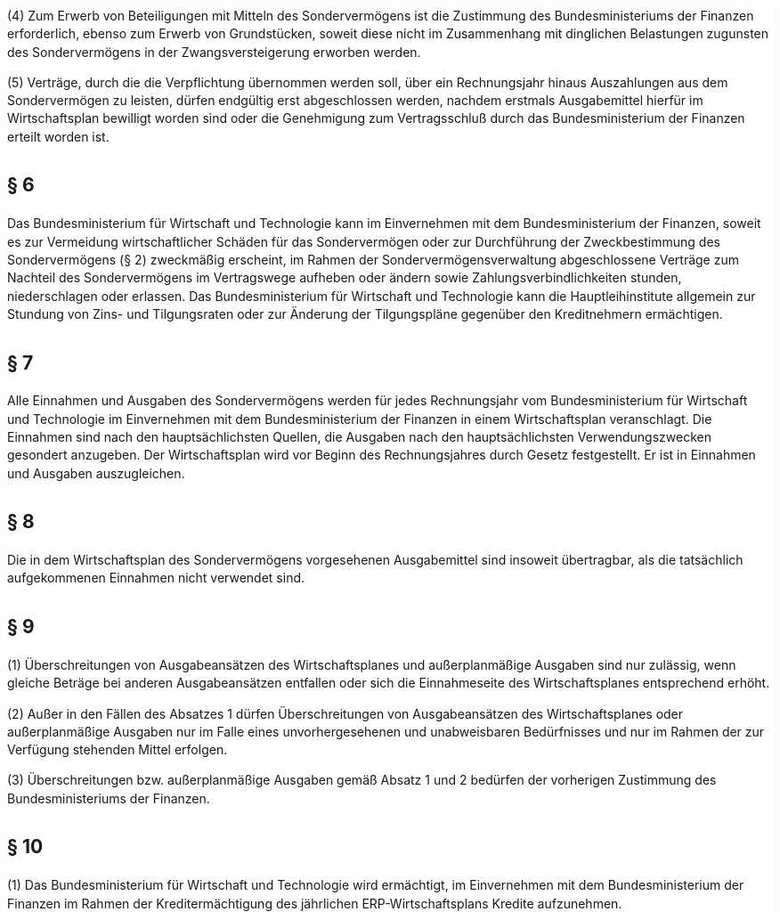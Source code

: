 (4) Zum Erwerb von Beteiligungen mit Mitteln des Sondervermögens ist die Zustimmung des Bundesministeriums der Finanzen erforderlich, ebenso zum Erwerb von Grundstücken, soweit diese nicht im Zusammenhang mit dinglichen Belastungen zugunsten des Sondervermögens in der Zwangsversteigerung erworben werden.

(5) Verträge, durch die die Verpflichtung übernommen werden soll, über ein Rechnungsjahr hinaus Auszahlungen aus dem Sondervermögen zu leisten, dürfen endgültig erst abgeschlossen werden, nachdem erstmals Ausgabemittel hierfür im Wirtschaftsplan bewilligt worden sind oder die Genehmigung zum Vertragsschluß durch das Bundesministerium der Finanzen erteilt worden ist.


## § 6

Das Bundesministerium für Wirtschaft und Technologie kann im Einvernehmen mit dem Bundesministerium der Finanzen, soweit es zur Vermeidung wirtschaftlicher Schäden für das Sondervermögen oder zur Durchführung der Zweckbestimmung des Sondervermögens (§ 2) zweckmäßig erscheint, im Rahmen der Sondervermögensverwaltung abgeschlossene Verträge zum Nachteil des Sondervermögens im Vertragswege aufheben oder ändern sowie Zahlungsverbindlichkeiten stunden, niederschlagen oder erlassen. Das Bundesministerium für Wirtschaft und Technologie kann die Hauptleihinstitute allgemein zur Stundung von Zins- und Tilgungsraten oder zur Änderung der Tilgungspläne gegenüber den Kreditnehmern ermächtigen.


## § 7

Alle Einnahmen und Ausgaben des Sondervermögens werden für jedes Rechnungsjahr vom Bundesministerium für Wirtschaft und Technologie im Einvernehmen mit dem Bundesministerium der Finanzen in einem Wirtschaftsplan veranschlagt. Die Einnahmen sind nach den hauptsächlichsten Quellen, die Ausgaben nach den hauptsächlichsten Verwendungszwecken gesondert anzugeben. Der Wirtschaftsplan wird vor Beginn des Rechnungsjahres durch Gesetz festgestellt. Er ist in Einnahmen und Ausgaben auszugleichen.


## § 8

Die in dem Wirtschaftsplan des Sondervermögens vorgesehenen Ausgabemittel sind insoweit übertragbar, als die tatsächlich aufgekommenen Einnahmen nicht verwendet sind.


## § 9

(1) Überschreitungen von Ausgabeansätzen des Wirtschaftsplanes und außerplanmäßige Ausgaben sind nur zulässig, wenn gleiche Beträge bei anderen Ausgabeansätzen entfallen oder sich die Einnahmeseite des Wirtschaftsplanes entsprechend erhöht.

(2) Außer in den Fällen des Absatzes 1 dürfen Überschreitungen von Ausgabeansätzen des Wirtschaftsplanes oder außerplanmäßige Ausgaben nur im Falle eines unvorhergesehenen und unabweisbaren Bedürfnisses und nur im Rahmen der zur Verfügung stehenden Mittel erfolgen.

(3) Überschreitungen bzw. außerplanmäßige Ausgaben gemäß Absatz 1 und 2 bedürfen der vorherigen Zustimmung des Bundesministeriums der Finanzen.


## § 10

(1) Das Bundesministerium für Wirtschaft und Technologie wird ermächtigt, im Einvernehmen mit dem Bundesministerium der Finanzen im Rahmen der Kreditermächtigung des jährlichen ERP-Wirtschaftsplans Kredite aufzunehmen.
